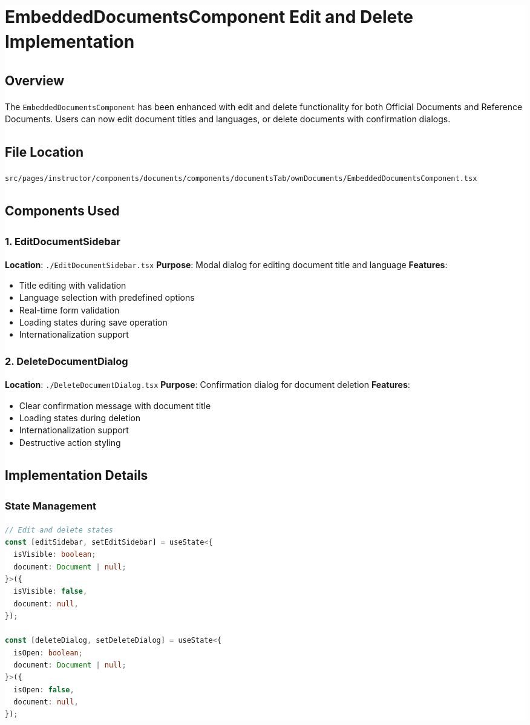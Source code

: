 # EmbeddedDocumentsComponent Edit and Delete Implementation

## Overview
The `EmbeddedDocumentsComponent` has been enhanced with edit and delete functionality for both Official Documents and Reference Documents. Users can now edit document titles and languages, or delete documents with confirmation dialogs.

## File Location
`src/pages/instructor/components/documents/components/documentsTab/ownDocuments/EmbeddedDocumentsComponent.tsx`

## Components Used

### 1. EditDocumentSidebar
**Location**: `./EditDocumentSidebar.tsx`
**Purpose**: Modal dialog for editing document title and language
**Features**:
- Title editing with validation
- Language selection with predefined options
- Real-time form validation
- Loading states during save operation
- Internationalization support

### 2. DeleteDocumentDialog
**Location**: `./DeleteDocumentDialog.tsx`
**Purpose**: Confirmation dialog for document deletion
**Features**:
- Clear confirmation message with document title
- Loading states during deletion
- Internationalization support
- Destructive action styling

## Implementation Details

### State Management
```typescript
// Edit and delete states
const [editSidebar, setEditSidebar] = useState<{
  isVisible: boolean;
  document: Document | null;
}>({
  isVisible: false,
  document: null,
});

const [deleteDialog, setDeleteDialog] = useState<{
  isOpen: boolean;
  document: Document | null;
}>({
  isOpen: false,
  document: null,
});
```
